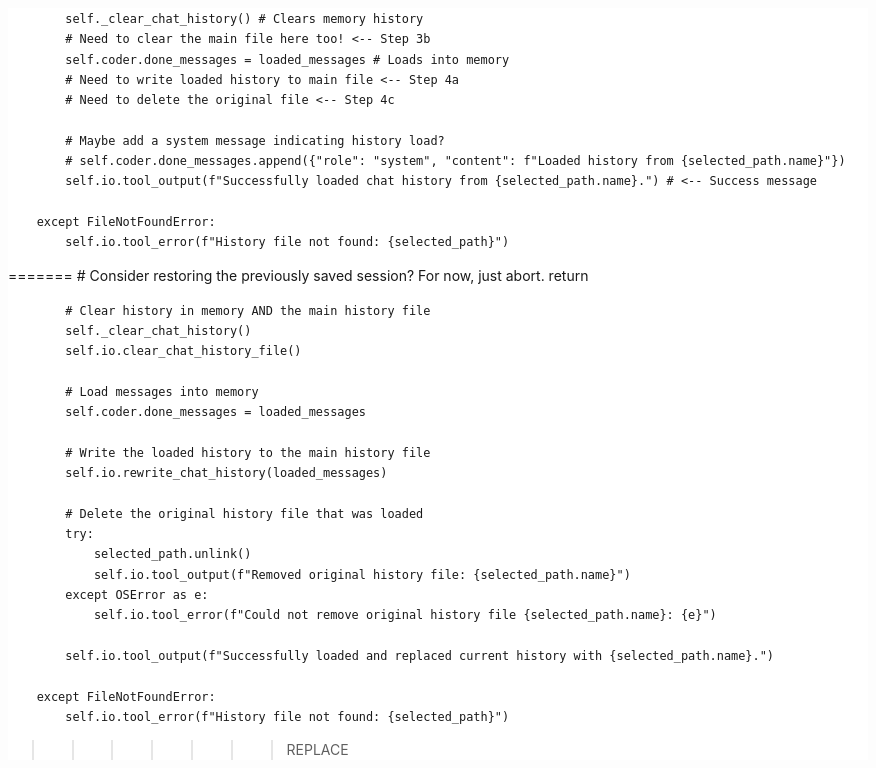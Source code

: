            self._clear_chat_history() # Clears memory history
            # Need to clear the main file here too! <-- Step 3b
            self.coder.done_messages = loaded_messages # Loads into memory
            # Need to write loaded history to main file <-- Step 4a
            # Need to delete the original file <-- Step 4c

            # Maybe add a system message indicating history load?
            # self.coder.done_messages.append({"role": "system", "content": f"Loaded history from {selected_path.name}"})
            self.io.tool_output(f"Successfully loaded chat history from {selected_path.name}.") # <-- Success message

        except FileNotFoundError:
            self.io.tool_error(f"History file not found: {selected_path}")
=======
                 # Consider restoring the previously saved session? For now, just abort.
                 return

            # Clear history in memory AND the main history file
            self._clear_chat_history()
            self.io.clear_chat_history_file()

            # Load messages into memory
            self.coder.done_messages = loaded_messages

            # Write the loaded history to the main history file
            self.io.rewrite_chat_history(loaded_messages)

            # Delete the original history file that was loaded
            try:
                selected_path.unlink()
                self.io.tool_output(f"Removed original history file: {selected_path.name}")
            except OSError as e:
                self.io.tool_error(f"Could not remove original history file {selected_path.name}: {e}")

            self.io.tool_output(f"Successfully loaded and replaced current history with {selected_path.name}.")

        except FileNotFoundError:
            self.io.tool_error(f"History file not found: {selected_path}")
>>>>>>> REPLACE
